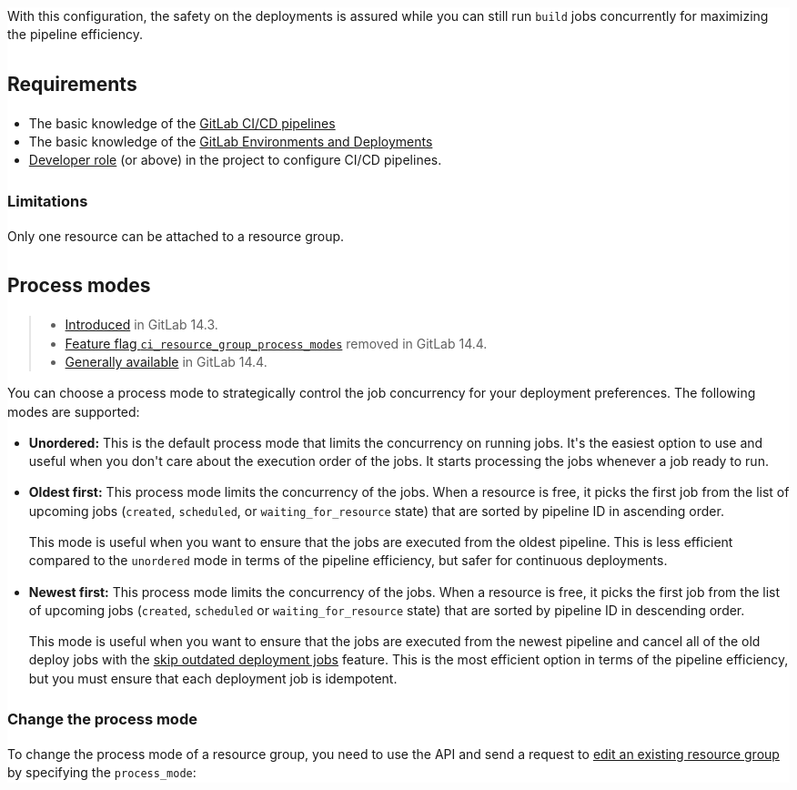 With this configuration, the safety on the deployments is assured while you
can still run `build` jobs concurrently for maximizing the pipeline efficiency.

## Requirements

- The basic knowledge of the [GitLab CI/CD pipelines](../pipelines/index.md)
- The basic knowledge of the [GitLab Environments and Deployments](../environments/index.md)
- [Developer role](../../user/permissions.md) (or above) in the project to configure CI/CD pipelines.

### Limitations

Only one resource can be attached to a resource group.

## Process modes

> - [Introduced](https://gitlab.com/gitlab-org/gitlab/-/issues/202186) in GitLab 14.3.
> - [Feature flag `ci_resource_group_process_modes`](https://gitlab.com/gitlab-org/gitlab/-/issues/340380) removed in GitLab 14.4.
> - [Generally available](https://gitlab.com/gitlab-org/gitlab/-/issues/202186) in GitLab 14.4.

You can choose a process mode to strategically control the job concurrency for your deployment preferences.
The following modes are supported:

- **Unordered:** This is the default process mode that limits the concurrency on running jobs.
  It's the easiest option to use and useful when you don't care about the execution order
  of the jobs. It starts processing the jobs whenever a job ready to run.
- **Oldest first:** This process mode limits the concurrency of the jobs. When a resource is free,
  it picks the first job from the list of upcoming jobs (`created`, `scheduled`, or `waiting_for_resource` state)
  that are sorted by pipeline ID in ascending order.

  This mode is useful when you want to ensure that the jobs are executed from the oldest pipeline.
  This is less efficient compared to the `unordered` mode in terms of the pipeline efficiency,
  but safer for continuous deployments.

- **Newest first:** This process mode limits the concurrency of the jobs. When a resource is free,
  it picks the first job from the list of upcoming jobs (`created`, `scheduled` or `waiting_for_resource` state)
  that are sorted by pipeline ID in descending order.

  This mode is useful when you want to ensure that the jobs are executed from the newest pipeline and
  cancel all of the old deploy jobs with the [skip outdated deployment jobs](../environments/deployment_safety.md#skip-outdated-deployment-jobs) feature.
  This is the most efficient option in terms of the pipeline efficiency, but you must ensure that each deployment job is idempotent.

### Change the process mode

To change the process mode of a resource group, you need to use the API and
send a request to [edit an existing resource group](../../api/resource_groups.md#edit-an-existing-resource-group)
by specifying the `process_mode`:
